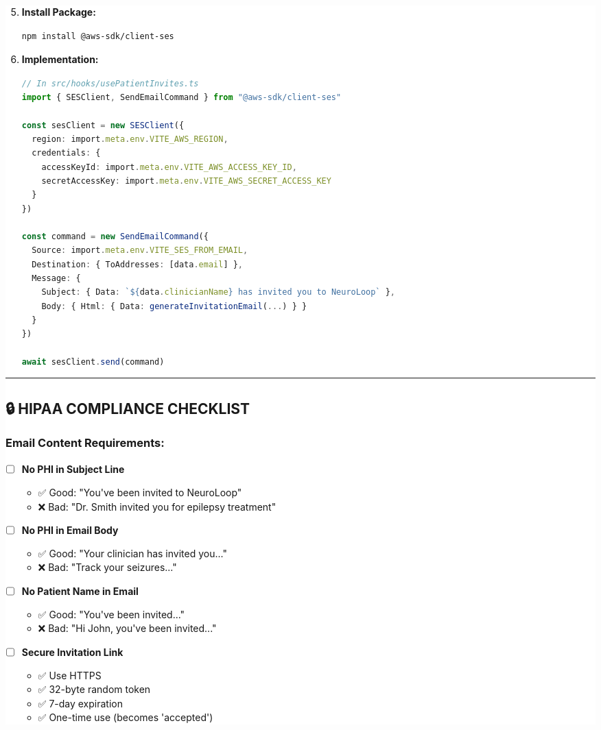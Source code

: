 5. **Install Package:**
   ```bash
   npm install @aws-sdk/client-ses
   ```

6. **Implementation:**
   ```typescript
   // In src/hooks/usePatientInvites.ts
   import { SESClient, SendEmailCommand } from "@aws-sdk/client-ses"
   
   const sesClient = new SESClient({
     region: import.meta.env.VITE_AWS_REGION,
     credentials: {
       accessKeyId: import.meta.env.VITE_AWS_ACCESS_KEY_ID,
       secretAccessKey: import.meta.env.VITE_AWS_SECRET_ACCESS_KEY
     }
   })
   
   const command = new SendEmailCommand({
     Source: import.meta.env.VITE_SES_FROM_EMAIL,
     Destination: { ToAddresses: [data.email] },
     Message: {
       Subject: { Data: `${data.clinicianName} has invited you to NeuroLoop` },
       Body: { Html: { Data: generateInvitationEmail(...) } }
     }
   })
   
   await sesClient.send(command)
   ```

---

## 🔒 HIPAA COMPLIANCE CHECKLIST

### Email Content Requirements:

- [ ] **No PHI in Subject Line**
  - ✅ Good: "You've been invited to NeuroLoop"
  - ❌ Bad: "Dr. Smith invited you for epilepsy treatment"

- [ ] **No PHI in Email Body**
  - ✅ Good: "Your clinician has invited you..."
  - ❌ Bad: "Track your seizures..."

- [ ] **No Patient Name in Email**
  - ✅ Good: "You've been invited..."
  - ❌ Bad: "Hi John, you've been invited..."

- [ ] **Secure Invitation Link**
  - ✅ Use HTTPS
  - ✅ 32-byte random token
  - ✅ 7-day expiration
  - ✅ One-time use (becomes 'accepted')
